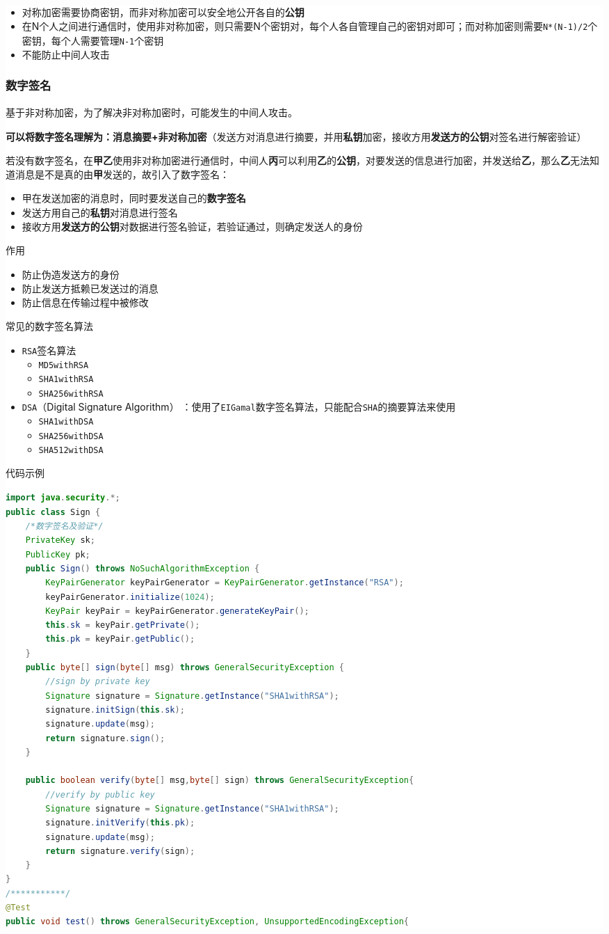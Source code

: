 * 对称加密需要协商密钥，而非对称加密可以安全地公开各自的**公钥**
* 在N个人之间进行通信时，使用非对称加密，则只需要N个密钥对，每个人各自管理自己的密钥对即可；而对称加密则需要`N*(N-1)/2`个密钥，每个人需要管理`N-1`个密钥
* 不能防止中间人攻击

### 数字签名

基于非对称加密，为了解决非对称加密时，可能发生的中间人攻击。

**可以将数字签名理解为：消息摘要+非对称加密**（发送方对消息进行摘要，并用**私钥**加密，接收方用**发送方的公钥**对签名进行解密验证）

若没有数字签名，在**甲乙**使用非对称加密进行通信时，中间人**丙**可以利用**乙**的**公钥**，对要发送的信息进行加密，并发送给**乙**，那么**乙**无法知道消息是不是真的由**甲**发送的，故引入了数字签名：

* 甲在发送加密的消息时，同时要发送自己的**数字签名**
* 发送方用自己的**私钥**对消息进行签名
* 接收方用**发送方的公钥**对数据进行签名验证，若验证通过，则确定发送人的身份

作用

* 防止伪造发送方的身份
* 防止发送方抵赖已发送过的消息
* 防止信息在传输过程中被修改

常见的数字签名算法

* `RSA`签名算法
  * `MD5withRSA`
  * `SHA1withRSA`
  * `SHA256withRSA`
* `DSA`（Digital Signature Algorithm） ：使用了`EIGamal`数字签名算法，只能配合`SHA`的摘要算法来使用
  * `SHA1withDSA`
  * `SHA256withDSA`
  * `SHA512withDSA`

代码示例

```java
import java.security.*;
public class Sign {
    /*数字签名及验证*/
    PrivateKey sk;
    PublicKey pk;
    public Sign() throws NoSuchAlgorithmException {
        KeyPairGenerator keyPairGenerator = KeyPairGenerator.getInstance("RSA");
        keyPairGenerator.initialize(1024);
        KeyPair keyPair = keyPairGenerator.generateKeyPair();
        this.sk = keyPair.getPrivate();
        this.pk = keyPair.getPublic();
    }
    public byte[] sign(byte[] msg) throws GeneralSecurityException {
        //sign by private key
        Signature signature = Signature.getInstance("SHA1withRSA");
        signature.initSign(this.sk);
        signature.update(msg);
        return signature.sign();
    }

    public boolean verify(byte[] msg,byte[] sign) throws GeneralSecurityException{
        //verify by public key
        Signature signature = Signature.getInstance("SHA1withRSA");
        signature.initVerify(this.pk);
        signature.update(msg);
        return signature.verify(sign);
    }
}
/***********/
@Test
public void test() throws GeneralSecurityException, UnsupportedEncodingException{
```
